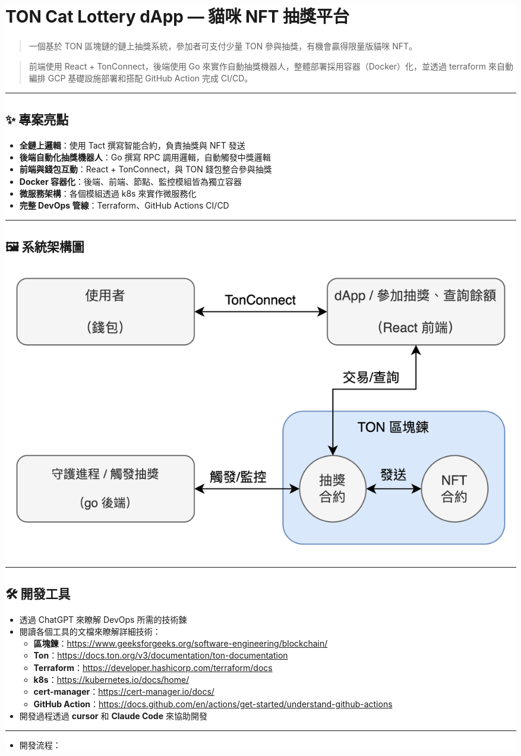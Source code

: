 # TON Cat Lottery dApp — 貓咪 NFT 抽獎平台

> 一個基於 TON 區塊鏈的鏈上抽獎系統，參加者可支付少量 TON 參與抽獎，有機會贏得限量版貓咪 NFT。

> 前端使用 React + TonConnect，後端使用 Go 來實作自動抽獎機器人，整體部署採用容器（Docker）化，並透過 terraform 來自動編排 GCP 基礎設施部署和搭配 GitHub Action 完成 CI/CD。

---

## ✨ 專案亮點

- **全鏈上邏輯**：使用 Tact 撰寫智能合約，負責抽獎與 NFT 發送
- **後端自動化抽獎機器人**：Go 撰寫 RPC 調用邏輯，自動觸發中獎邏輯
- **前端與錢包互動**：React + TonConnect，與 TON 錢包整合參與抽獎
- **Docker 容器化**：後端、前端、節點、監控模組皆為獨立容器
- **微服務架構**：各個模組透過 k8s 來實作微服務化
- **完整 DevOps 管線**：Terraform、GitHub Actions CI/CD

---

## 🖼️ 系統架構圖
![ProjectArch](figures/ProjectArch.png)

---
## 🛠️ 開發工具
- 透過 ChatGPT 來瞭解 DevOps 所需的技術鍊
- 閱讀各個工具的文檔來瞭解詳細技術：
  - **區塊鍊**：https://www.geeksforgeeks.org/software-engineering/blockchain/
  - **Ton**：https://docs.ton.org/v3/documentation/ton-documentation
  - **Terraform**：https://developer.hashicorp.com/terraform/docs
  - **k8s**：https://kubernetes.io/docs/home/
  - **cert-manager**：https://cert-manager.io/docs/
  - **GitHub Action**：https://docs.github.com/en/actions/get-started/understand-github-actions
- 開發過程透過 **cursor** 和 **Claude Code** 來協助開發
---
- 開發流程：